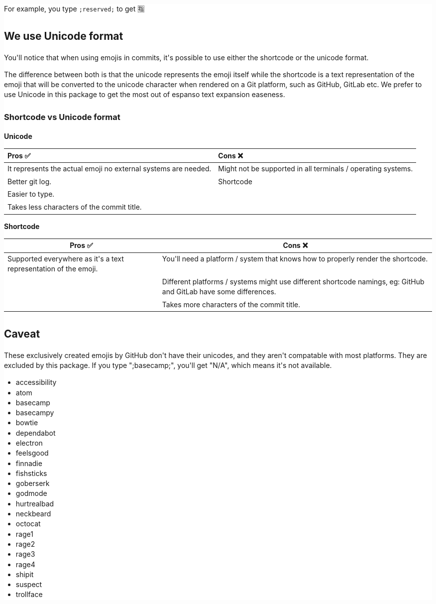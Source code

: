 For example, you type `;reserved;` to get 🈯

## We use Unicode format

You'll notice that when using emojis in commits, it's possible to use either the shortcode or the unicode format.

The difference between both is that the unicode represents the emoji itself while the shortcode is a text representation of the emoji that will be converted to the unicode character when rendered on a Git platform, such as GitHub, GitLab etc. We prefer to use Unicode in this package to get the most out of espanso text expansion easeness.

### Shortcode vs Unicode format

**Unicode**

| Pros ✅                                                        | Cons ❌                                                      |
| :------------------------------------------------------------- | :----------------------------------------------------------- |
| It represents the actual emoji no external systems are needed. | Might not be supported in all terminals / operating systems. |
| Better git log.                                                | Shortcode                                                    |
| Easier to type.                                                |                                                              |
| Takes less characters of the commit title.                     |                                                              |

**Shortcode**

| Pros ✅                                                          | Cons ❌                                                                                                           |
| ---------------------------------------------------------------- | ----------------------------------------------------------------------------------------------------------------- |
| Supported everywhere as it's a text representation of the emoji. | You'll need a platform / system that knows how to properly render the shortcode.                                  |
|                                                                  | Different platforms / systems might use different shortcode namings, eg: GitHub and GitLab have some differences. |
|                                                                  | Takes more characters of the commit title.                                                                        |

## Caveat

These exclusively created emojis by GitHub don't have their unicodes, and they aren't compatable with most platforms. They are excluded by this package. If you type ";basecamp;", you'll get "N/A", which means it's not available.

- accessibility
- atom
- basecamp
- basecampy
- bowtie
- dependabot
- electron
- feelsgood
- finnadie
- fishsticks
- goberserk
- godmode
- hurtrealbad
- neckbeard
- octocat
- rage1
- rage2
- rage3
- rage4
- shipit
- suspect
- trollface
